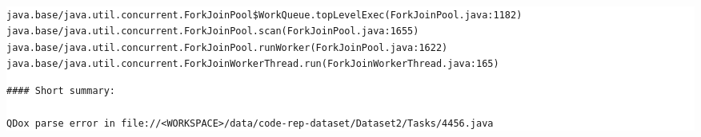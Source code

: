 	java.base/java.util.concurrent.ForkJoinPool$WorkQueue.topLevelExec(ForkJoinPool.java:1182)
	java.base/java.util.concurrent.ForkJoinPool.scan(ForkJoinPool.java:1655)
	java.base/java.util.concurrent.ForkJoinPool.runWorker(ForkJoinPool.java:1622)
	java.base/java.util.concurrent.ForkJoinWorkerThread.run(ForkJoinWorkerThread.java:165)
```
#### Short summary: 

QDox parse error in file://<WORKSPACE>/data/code-rep-dataset/Dataset2/Tasks/4456.java